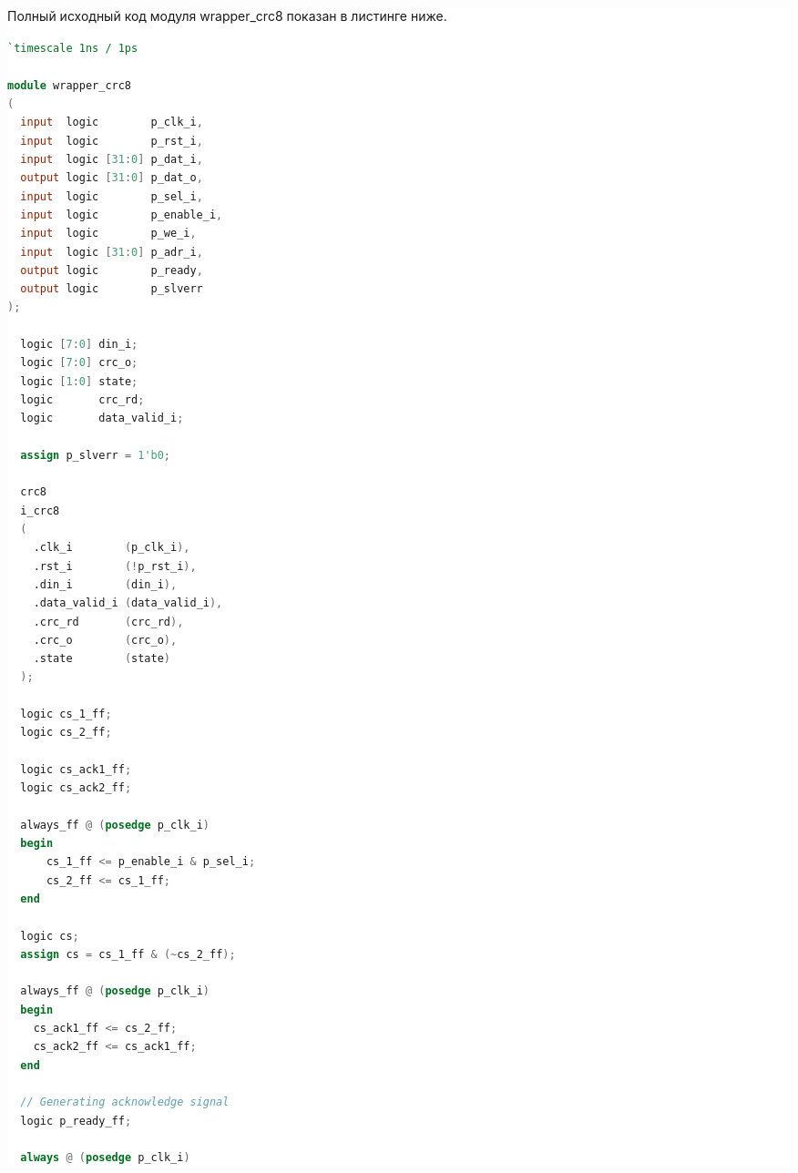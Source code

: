 
Полный исходный код модуля wrapper_crc8 показан в листинге ниже.

```verilog
`timescale 1ns / 1ps

module wrapper_crc8
(
  input  logic        p_clk_i,
  input  logic        p_rst_i,
  input  logic [31:0] p_dat_i,
  output logic [31:0] p_dat_o,
  input  logic        p_sel_i,
  input  logic        p_enable_i,
  input  logic        p_we_i,
  input  logic [31:0] p_adr_i,
  output logic        p_ready,
  output logic        p_slverr
);

  logic [7:0] din_i;
  logic [7:0] crc_o;
  logic [1:0] state;
  logic       crc_rd;
  logic       data_valid_i;

  assign p_slverr = 1'b0;

  crc8
  i_crc8
  (
    .clk_i        (p_clk_i),
    .rst_i        (!p_rst_i),
    .din_i        (din_i),
    .data_valid_i (data_valid_i),
    .crc_rd       (crc_rd),
    .crc_o        (crc_o),
    .state        (state)
  );

  logic cs_1_ff;
  logic cs_2_ff;

  logic cs_ack1_ff;
  logic cs_ack2_ff;

  always_ff @ (posedge p_clk_i)
  begin
      cs_1_ff <= p_enable_i & p_sel_i;
      cs_2_ff <= cs_1_ff;
  end

  logic cs;
  assign cs = cs_1_ff & (~cs_2_ff);

  always_ff @ (posedge p_clk_i)
  begin
    cs_ack1_ff <= cs_2_ff;
    cs_ack2_ff <= cs_ack1_ff;
  end

  // Generating acknowledge signal
  logic p_ready_ff;

  always @ (posedge p_clk_i)
```